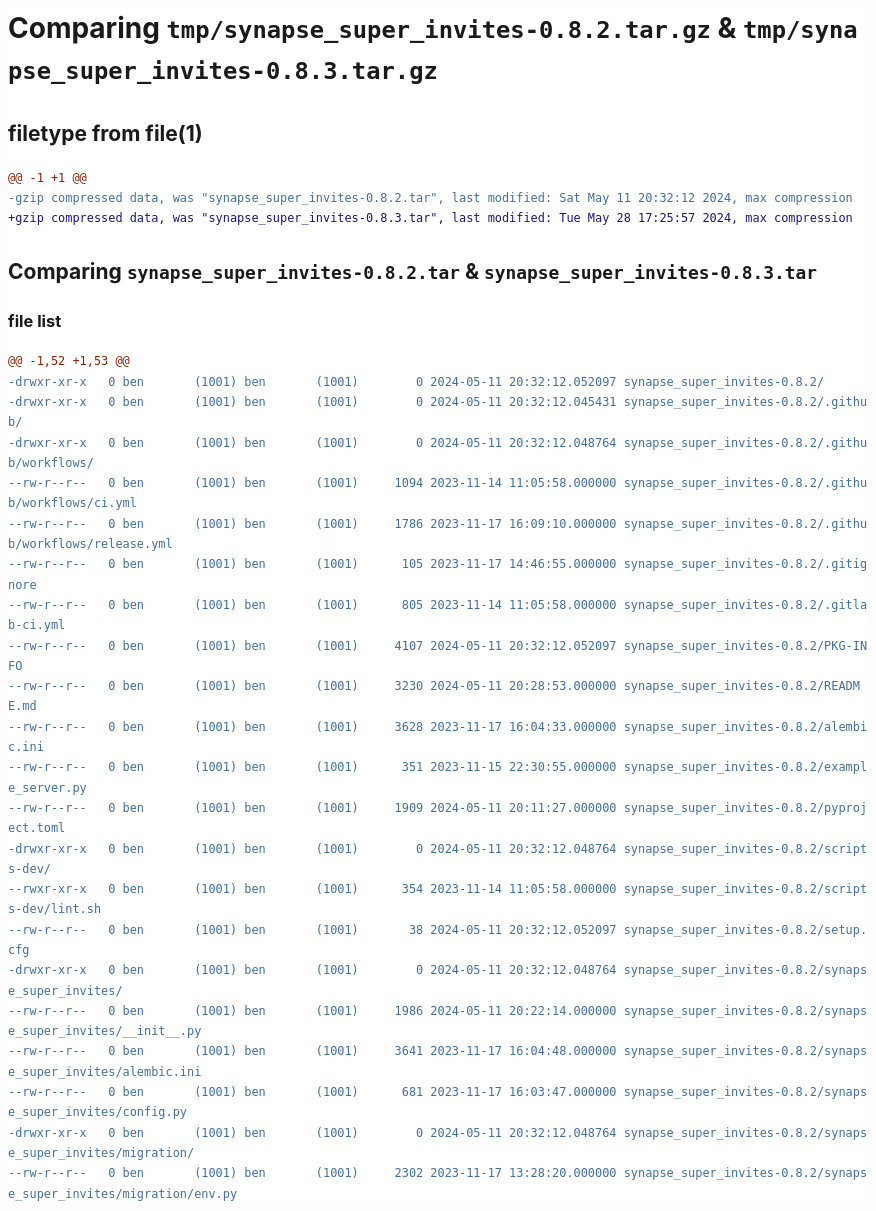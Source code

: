 # Comparing `tmp/synapse_super_invites-0.8.2.tar.gz` & `tmp/synapse_super_invites-0.8.3.tar.gz`

## filetype from file(1)

```diff
@@ -1 +1 @@
-gzip compressed data, was "synapse_super_invites-0.8.2.tar", last modified: Sat May 11 20:32:12 2024, max compression
+gzip compressed data, was "synapse_super_invites-0.8.3.tar", last modified: Tue May 28 17:25:57 2024, max compression
```

## Comparing `synapse_super_invites-0.8.2.tar` & `synapse_super_invites-0.8.3.tar`

### file list

```diff
@@ -1,52 +1,53 @@
-drwxr-xr-x   0 ben       (1001) ben       (1001)        0 2024-05-11 20:32:12.052097 synapse_super_invites-0.8.2/
-drwxr-xr-x   0 ben       (1001) ben       (1001)        0 2024-05-11 20:32:12.045431 synapse_super_invites-0.8.2/.github/
-drwxr-xr-x   0 ben       (1001) ben       (1001)        0 2024-05-11 20:32:12.048764 synapse_super_invites-0.8.2/.github/workflows/
--rw-r--r--   0 ben       (1001) ben       (1001)     1094 2023-11-14 11:05:58.000000 synapse_super_invites-0.8.2/.github/workflows/ci.yml
--rw-r--r--   0 ben       (1001) ben       (1001)     1786 2023-11-17 16:09:10.000000 synapse_super_invites-0.8.2/.github/workflows/release.yml
--rw-r--r--   0 ben       (1001) ben       (1001)      105 2023-11-17 14:46:55.000000 synapse_super_invites-0.8.2/.gitignore
--rw-r--r--   0 ben       (1001) ben       (1001)      805 2023-11-14 11:05:58.000000 synapse_super_invites-0.8.2/.gitlab-ci.yml
--rw-r--r--   0 ben       (1001) ben       (1001)     4107 2024-05-11 20:32:12.052097 synapse_super_invites-0.8.2/PKG-INFO
--rw-r--r--   0 ben       (1001) ben       (1001)     3230 2024-05-11 20:28:53.000000 synapse_super_invites-0.8.2/README.md
--rw-r--r--   0 ben       (1001) ben       (1001)     3628 2023-11-17 16:04:33.000000 synapse_super_invites-0.8.2/alembic.ini
--rw-r--r--   0 ben       (1001) ben       (1001)      351 2023-11-15 22:30:55.000000 synapse_super_invites-0.8.2/example_server.py
--rw-r--r--   0 ben       (1001) ben       (1001)     1909 2024-05-11 20:11:27.000000 synapse_super_invites-0.8.2/pyproject.toml
-drwxr-xr-x   0 ben       (1001) ben       (1001)        0 2024-05-11 20:32:12.048764 synapse_super_invites-0.8.2/scripts-dev/
--rwxr-xr-x   0 ben       (1001) ben       (1001)      354 2023-11-14 11:05:58.000000 synapse_super_invites-0.8.2/scripts-dev/lint.sh
--rw-r--r--   0 ben       (1001) ben       (1001)       38 2024-05-11 20:32:12.052097 synapse_super_invites-0.8.2/setup.cfg
-drwxr-xr-x   0 ben       (1001) ben       (1001)        0 2024-05-11 20:32:12.048764 synapse_super_invites-0.8.2/synapse_super_invites/
--rw-r--r--   0 ben       (1001) ben       (1001)     1986 2024-05-11 20:22:14.000000 synapse_super_invites-0.8.2/synapse_super_invites/__init__.py
--rw-r--r--   0 ben       (1001) ben       (1001)     3641 2023-11-17 16:04:48.000000 synapse_super_invites-0.8.2/synapse_super_invites/alembic.ini
--rw-r--r--   0 ben       (1001) ben       (1001)      681 2023-11-17 16:03:47.000000 synapse_super_invites-0.8.2/synapse_super_invites/config.py
-drwxr-xr-x   0 ben       (1001) ben       (1001)        0 2024-05-11 20:32:12.048764 synapse_super_invites-0.8.2/synapse_super_invites/migration/
--rw-r--r--   0 ben       (1001) ben       (1001)     2302 2023-11-17 13:28:20.000000 synapse_super_invites-0.8.2/synapse_super_invites/migration/env.py
```